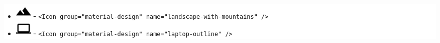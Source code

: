  - <img src="./material-design/landscape-with-mountains.png" height="30" width="30" /> - `<Icon group="material-design" name="landscape-with-mountains" />`
 - <img src="./material-design/laptop-outline.png" height="30" width="30" /> - `<Icon group="material-design" name="laptop-outline" />`